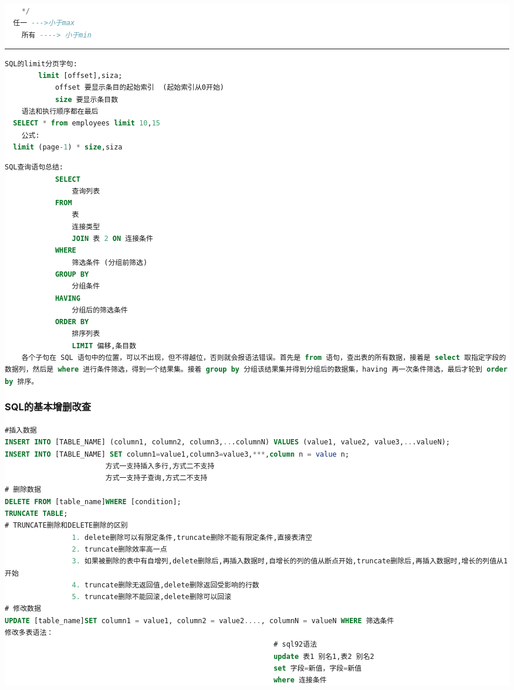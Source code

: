 ```sql
	*/
  任一 --->小于max
	所有 ----> 小于min 
```
---

```sql
SQL的limit分页字句:
		limit [offset],siza;
			offset 要显示条目的起始索引  (起始索引从0开始)
		  	size 要显示条目数
	语法和执行顺序都在最后 
  SELECT * from employees limit 10,15
    公式:
  limit (page-1) * size,siza

```

```sql
SQL查询语句总结:
			SELECT
				查询列表 
			FROM
				表
				连接类型
				JOIN 表 2 ON 连接条件 
			WHERE
				筛选条件 (分组前筛选) 
			GROUP BY
				分组条件 
			HAVING
				分组后的筛选条件 
			ORDER BY
				排序列表 
				LIMIT 偏移,条目数
	各个子句在 SQL 语句中的位置，可以不出现，但不得越位，否则就会报语法错误。首先是 from 语句，查出表的所有数据，接着是 select 取指定字段的数据列，然后是 where 进行条件筛选，得到一个结果集。接着 group by 分组该结果集并得到分组后的数据集，having 再一次条件筛选，最后才轮到 order by 排序。
```

### SQL的基本增删改查


```sql
#插入数据
INSERT INTO [TABLE_NAME] (column1, column2, column3,...columnN) VALUES (value1, value2, value3,...valueN);  
INSERT INTO [TABLE_NAME] SET column1=value1,column3=value3,***,column n = value n;
						方式一支持插入多行,方式二不支持
						方式一支持子查询,方式二不支持
# 删除数据
DELETE FROM [table_name]WHERE [condition];
TRUNCATE TABLE;
# TRUNCATE删除和DELETE删除的区别
				1. delete删除可以有限定条件,truncate删除不能有限定条件,直接表清空
				2. truncate删除效率高一点
				3. 如果被删除的表中有自增列,delete删除后,再插入数据时,自增长的列的值从断点开始,truncate删除后,再插入数据时,增长的列值从1开始
				4. truncate删除无返回值,delete删除返回受影响的行数
				5. truncate删除不能回滚,delete删除可以回滚
# 修改数据
UPDATE [table_name]SET column1 = value1, column2 = value2...., columnN = valueN WHERE 筛选条件
修改多表语法：
																# sql92语法
																update 表1 别名1,表2 别名2
																set 字段=新值，字段=新值
																where 连接条件
```